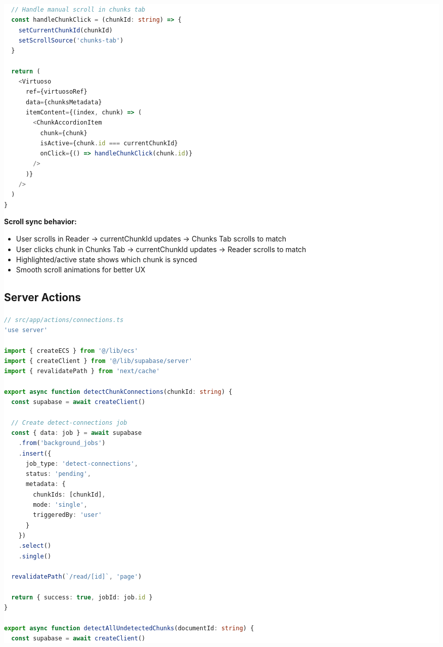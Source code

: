 ```typescript
  // Handle manual scroll in chunks tab
  const handleChunkClick = (chunkId: string) => {
    setCurrentChunkId(chunkId)
    setScrollSource('chunks-tab')
  }

  return (
    <Virtuoso
      ref={virtuosoRef}
      data={chunksMetadata}
      itemContent={(index, chunk) => (
        <ChunkAccordionItem
          chunk={chunk}
          isActive={chunk.id === currentChunkId}
          onClick={() => handleChunkClick(chunk.id)}
        />
      )}
    />
  )
}
```

**Scroll sync behavior:**
- User scrolls in Reader → currentChunkId updates → Chunks Tab scrolls to match
- User clicks chunk in Chunks Tab → currentChunkId updates → Reader scrolls to match
- Highlighted/active state shows which chunk is synced
- Smooth scroll animations for better UX

## Server Actions

```typescript
// src/app/actions/connections.ts
'use server'

import { createECS } from '@/lib/ecs'
import { createClient } from '@/lib/supabase/server'
import { revalidatePath } from 'next/cache'

export async function detectChunkConnections(chunkId: string) {
  const supabase = await createClient()

  // Create detect-connections job
  const { data: job } = await supabase
    .from('background_jobs')
    .insert({
      job_type: 'detect-connections',
      status: 'pending',
      metadata: {
        chunkIds: [chunkId],
        mode: 'single',
        triggeredBy: 'user'
      }
    })
    .select()
    .single()

  revalidatePath(`/read/[id]`, 'page')

  return { success: true, jobId: job.id }
}

export async function detectAllUndetectedChunks(documentId: string) {
  const supabase = await createClient()
```